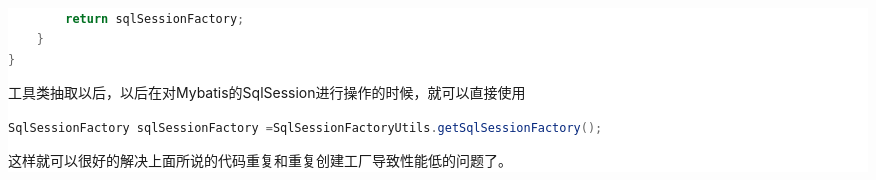 ```java
        return sqlSessionFactory;
    }
}
```

工具类抽取以后，以后在对Mybatis的SqlSession进行操作的时候，就可以直接使用

```java
SqlSessionFactory sqlSessionFactory =SqlSessionFactoryUtils.getSqlSessionFactory();
```

这样就可以很好的解决上面所说的代码重复和重复创建工厂导致性能低的问题了。